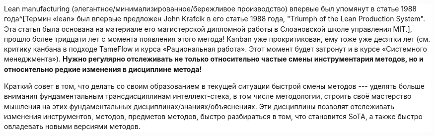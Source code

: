 Lean manufacturing (элегантное/минимализированное/бережливое
производство) впервые был упомянут в статье 1988
года^[Термин «lean» был впервые предложен John Krafcik в
его статье 1988 года, \"Triumph of the Lean Production System\". Эта
статья была основана на материале его магистерской дипломной работы в
Слоановской школе управления MIT.], прошло более тридцати
лет с момента появления этого метода! Kanban уже прокритикован, ему тоже
уже десятки лет (см. критику канбана в подходе TameFlow и курса
«Рациональная работа». Этот момент будет затронут и в курсе «Системного
менеджмента»). **Нужно регулярно отслеживать не только относительно
частые смены** **инструментария методов, но и относительно редкие
изменения в дисциплине** **метода!**

Краткий совет в том, что делать со своим образованием в текущей ситуации
быстрой смены методов --- уделять больше внимания фундаментальным
трансдисциплинам интеллект-стека, в том числе методологии, строить своё
мастерство мышления на этих фундаментальных
дисциплинах/знаниях/объяснениях. Эти дисциплины позволят отслеживать
изменения инструментов, методов, предметов методов, быстро разбираться в
том, что становится SoTA, а также быстро овладевать новыми версиями
методов.
